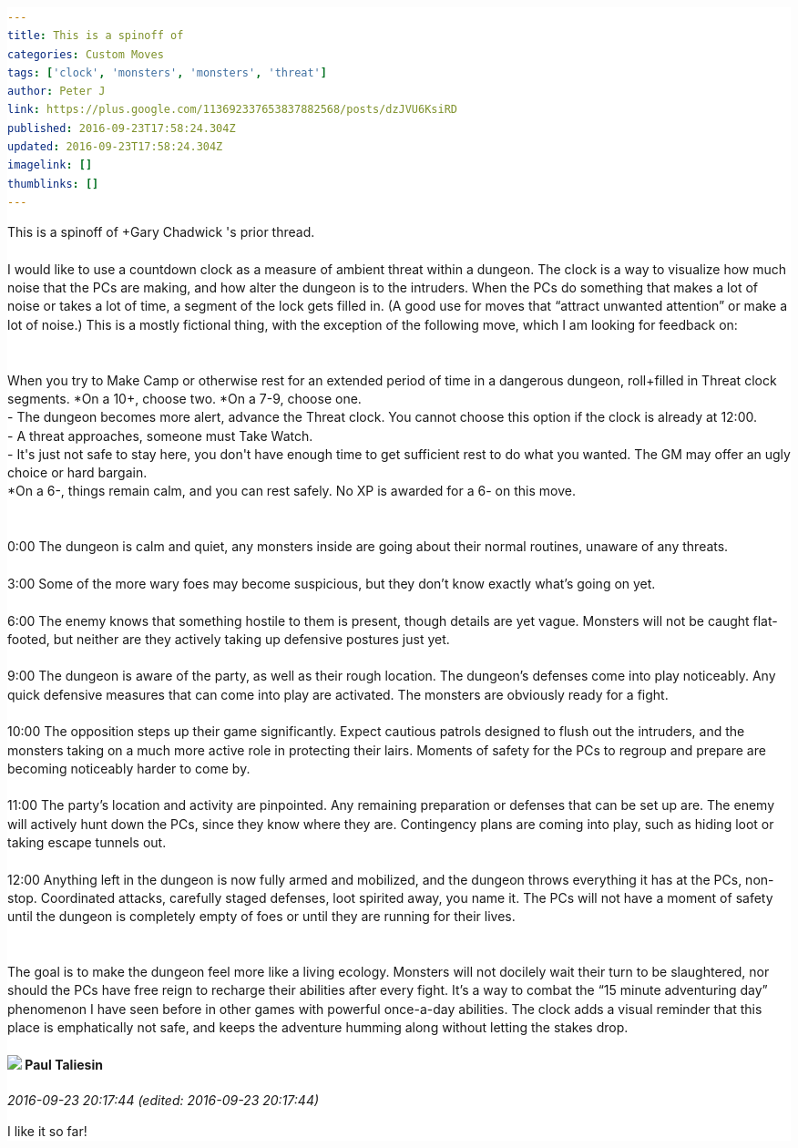 ```yaml
---
title: This is a spinoff of
categories: Custom Moves
tags: ['clock', 'monsters', 'monsters', 'threat']
author: Peter J
link: https://plus.google.com/113692337653837882568/posts/dzJVU6KsiRD
published: 2016-09-23T17:58:24.304Z
updated: 2016-09-23T17:58:24.304Z
imagelink: []
thumblinks: []
---
```


This is a spinoff of +Gary Chadwick &#39;s prior thread.<br /><br />I would like to use a countdown clock as a measure of ambient threat within a dungeon. The clock is a way to visualize how much noise that the PCs are making, and how alter the dungeon is to the intruders. When the PCs do something that makes a lot of noise or takes a lot of time, a segment of the lock gets filled in. (A good use for moves that “attract unwanted attention” or make a lot of noise.) This is a mostly fictional thing, with the exception of the following move, which I am looking for feedback on:<br /><br /><br />When you try to Make Camp or otherwise rest for an extended period of time in a dangerous dungeon, roll+filled in Threat clock segments. *On a 10+, choose two. *On a 7-9, choose one.<br />- The dungeon becomes more alert, advance the Threat clock. You cannot choose this option if the clock is already at 12:00.<br />- A threat approaches, someone must Take Watch.<br />- It&#39;s just not safe to stay here, you don&#39;t have enough time to get sufficient rest to do what you wanted. The GM may offer an ugly choice or hard bargain.<br />*On a 6-, things remain calm, and you can rest safely. No XP is awarded for a 6- on this move.<br /><br /><br />0:00	The dungeon is calm and quiet, any monsters inside are going about their normal routines, unaware of any threats.<br /><br />3:00	Some of the more wary foes may become suspicious, but they don’t know exactly what’s going on yet.<br /><br />6:00	The enemy knows that something hostile to them is present, though details are yet vague. Monsters will not be caught flat-footed, but neither are they actively taking up defensive postures just yet.<br /><br />9:00	The dungeon is aware of the party, as well as their rough location. The dungeon’s defenses come into play noticeably. Any quick defensive measures that can come into play are activated. The monsters are obviously ready for a fight. <br /><br />10:00	The opposition steps up their game significantly. Expect cautious patrols designed to flush out the intruders, and the monsters taking on a much more active role in protecting their lairs. Moments of safety for the PCs to regroup and prepare are becoming noticeably harder to come by.<br /><br />11:00	The party’s location and activity are pinpointed. Any remaining preparation or defenses that can be set up are. The enemy will actively hunt down the PCs, since they know where they are. Contingency plans are coming into play, such as hiding loot or taking escape tunnels out.<br /><br />12:00	Anything left in the dungeon is now fully armed and mobilized, and the dungeon throws everything it has at the PCs, non-stop. Coordinated attacks, carefully staged defenses, loot spirited away, you name it. The PCs will not have a moment of safety until the dungeon is completely empty of foes or until they are running for their lives. <br /><br /><br />The goal is to make the dungeon feel more like a living ecology. Monsters will not docilely wait their turn to be slaughtered, nor should the PCs have free reign to recharge their abilities after every fight. It’s a way to combat the “15 minute adventuring day” phenomenon I have seen before in other games with powerful once-a-day abilities. The clock adds a visual reminder that this place is emphatically not safe, and keeps the adventure humming along without letting the stakes drop.
<div id='comment z12cdpuzfo2lvv4ix04cihx5it3pexugm20'>
  <h4><img src='{{site.baseurl}}//images/avatars/104126923962176651727_photo.jpg'> Paul Taliesin</h4>
      <p><cite>2016-09-23 20:17:44 (edited: 2016-09-23 20:17:44)</cite></p>
        <p>I like it so far!</p>
</div>
        